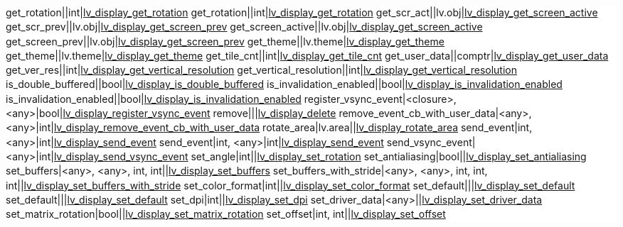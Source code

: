 get_rotation||int|[lv_display_get_rotation](https://docs.lvgl.io/9.0/search.html?q=lv_display_get_rotation)
get_rotation||int|[lv_display_get_rotation](https://docs.lvgl.io/9.0/search.html?q=lv_display_get_rotation)
get_scr_act||lv.obj|[lv_display_get_screen_active](https://docs.lvgl.io/9.0/search.html?q=lv_display_get_screen_active)
get_scr_prev||lv.obj|[lv_display_get_screen_prev](https://docs.lvgl.io/9.0/search.html?q=lv_display_get_screen_prev)
get_screen_active||lv.obj|[lv_display_get_screen_active](https://docs.lvgl.io/9.0/search.html?q=lv_display_get_screen_active)
get_screen_prev||lv.obj|[lv_display_get_screen_prev](https://docs.lvgl.io/9.0/search.html?q=lv_display_get_screen_prev)
get_theme||lv.theme|[lv_display_get_theme](https://docs.lvgl.io/9.0/search.html?q=lv_display_get_theme)
get_theme||lv.theme|[lv_display_get_theme](https://docs.lvgl.io/9.0/search.html?q=lv_display_get_theme)
get_tile_cnt||int|[lv_display_get_tile_cnt](https://docs.lvgl.io/9.0/search.html?q=lv_display_get_tile_cnt)
get_user_data||comptr|[lv_display_get_user_data](https://docs.lvgl.io/9.0/search.html?q=lv_display_get_user_data)
get_ver_res||int|[lv_display_get_vertical_resolution](https://docs.lvgl.io/9.0/search.html?q=lv_display_get_vertical_resolution)
get_vertical_resolution||int|[lv_display_get_vertical_resolution](https://docs.lvgl.io/9.0/search.html?q=lv_display_get_vertical_resolution)
is_double_buffered||bool|[lv_display_is_double_buffered](https://docs.lvgl.io/9.0/search.html?q=lv_display_is_double_buffered)
is_invalidation_enabled||bool|[lv_display_is_invalidation_enabled](https://docs.lvgl.io/9.0/search.html?q=lv_display_is_invalidation_enabled)
is_invalidation_enabled||bool|[lv_display_is_invalidation_enabled](https://docs.lvgl.io/9.0/search.html?q=lv_display_is_invalidation_enabled)
register_vsync_event|\<closure\>, \<any\>|bool|[lv_display_register_vsync_event](https://docs.lvgl.io/9.0/search.html?q=lv_display_register_vsync_event)
remove|||[lv_display_delete](https://docs.lvgl.io/9.0/search.html?q=lv_display_delete)
remove_event_cb_with_user_data|\<any\>, \<any\>|int|[lv_display_remove_event_cb_with_user_data](https://docs.lvgl.io/9.0/search.html?q=lv_display_remove_event_cb_with_user_data)
rotate_area|lv.area||[lv_display_rotate_area](https://docs.lvgl.io/9.0/search.html?q=lv_display_rotate_area)
send_event|int, \<any\>|int|[lv_display_send_event](https://docs.lvgl.io/9.0/search.html?q=lv_display_send_event)
send_event|int, \<any\>|int|[lv_display_send_event](https://docs.lvgl.io/9.0/search.html?q=lv_display_send_event)
send_vsync_event|\<any\>|int|[lv_display_send_vsync_event](https://docs.lvgl.io/9.0/search.html?q=lv_display_send_vsync_event)
set_angle|int||[lv_display_set_rotation](https://docs.lvgl.io/9.0/search.html?q=lv_display_set_rotation)
set_antialiasing|bool||[lv_display_set_antialiasing](https://docs.lvgl.io/9.0/search.html?q=lv_display_set_antialiasing)
set_buffers|\<any\>, \<any\>, int, int||[lv_display_set_buffers](https://docs.lvgl.io/9.0/search.html?q=lv_display_set_buffers)
set_buffers_with_stride|\<any\>, \<any\>, int, int, int||[lv_display_set_buffers_with_stride](https://docs.lvgl.io/9.0/search.html?q=lv_display_set_buffers_with_stride)
set_color_format|int||[lv_display_set_color_format](https://docs.lvgl.io/9.0/search.html?q=lv_display_set_color_format)
set_default|||[lv_display_set_default](https://docs.lvgl.io/9.0/search.html?q=lv_display_set_default)
set_default|||[lv_display_set_default](https://docs.lvgl.io/9.0/search.html?q=lv_display_set_default)
set_dpi|int||[lv_display_set_dpi](https://docs.lvgl.io/9.0/search.html?q=lv_display_set_dpi)
set_driver_data|\<any\>||[lv_display_set_driver_data](https://docs.lvgl.io/9.0/search.html?q=lv_display_set_driver_data)
set_matrix_rotation|bool||[lv_display_set_matrix_rotation](https://docs.lvgl.io/9.0/search.html?q=lv_display_set_matrix_rotation)
set_offset|int, int||[lv_display_set_offset](https://docs.lvgl.io/9.0/search.html?q=lv_display_set_offset)